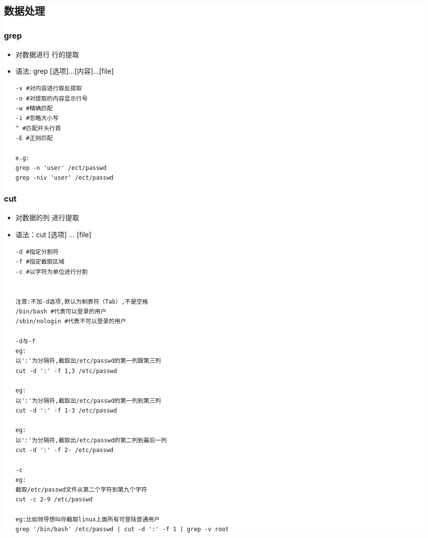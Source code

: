   

## 数据处理

### grep

- 对数据进行 行的提取

- 语法: grep [选项]...[内容]...[file]

  ```
  -v #对内容进行取反提取
  -n #对提取的内容显示行号
  -w #精确匹配
  -i #忽略大小写
  ^ #匹配开头行首
  -E #正则匹配
  
  e.g:
  grep -n 'user' /ect/passwd
  grep -niv 'user' /ect/passwd
  ```

  

### cut

- 对数据的列 进行提取

- 语法：cut [选项] ... [file]

  ```
  -d #指定分割符
  -f #指定截取区域
  -c #以字符为单位进行分割
  
  
  注意:不加-d选项,默认为制表符（Tab）,不是空格
  /bin/bash #代表可以登录的用户
  /sbin/nologin #代表不可以登录的用户
  
  -d与-f
  eg:
  以':'为分隔符,截取出/etc/passwd的第一列跟第三列
  cut -d ':' -f 1,3 /etc/passwd
  
  eg:
  以':'为分隔符,截取出/etc/passwd的第一列到第三列
  cut -d ':' -f 1-3 /etc/passwd
  
  eg:
  以':'为分隔符,截取出/etc/passwd的第二列到最后一列
  cut -d ':' -f 2- /etc/passwd
  
  -c
  eg:
  截取/etc/passwd文件从第二个字符到第九个字符
  cut -c 2-9 /etc/passwd
  
  eg:比如领导想叫你截取linux上面所有可登陆普通用户
  grep '/bin/bash' /etc/passwd | cut -d ':' -f 1 | grep -v root
  ```
